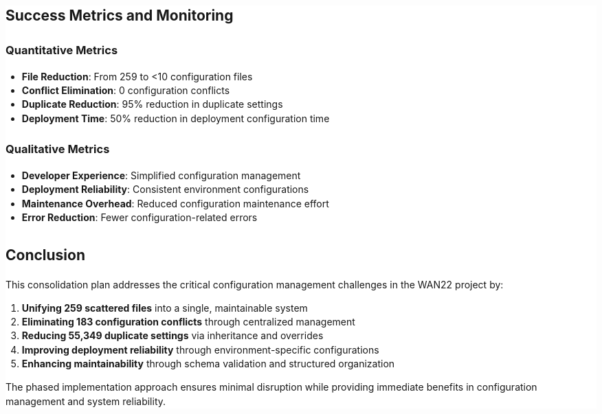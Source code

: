 ## Success Metrics and Monitoring

### Quantitative Metrics

- **File Reduction**: From 259 to <10 configuration files
- **Conflict Elimination**: 0 configuration conflicts
- **Duplicate Reduction**: 95% reduction in duplicate settings
- **Deployment Time**: 50% reduction in deployment configuration time

### Qualitative Metrics

- **Developer Experience**: Simplified configuration management
- **Deployment Reliability**: Consistent environment configurations
- **Maintenance Overhead**: Reduced configuration maintenance effort
- **Error Reduction**: Fewer configuration-related errors

## Conclusion

This consolidation plan addresses the critical configuration management challenges in the WAN22 project by:

1. **Unifying 259 scattered files** into a single, maintainable system
2. **Eliminating 183 configuration conflicts** through centralized management
3. **Reducing 55,349 duplicate settings** via inheritance and overrides
4. **Improving deployment reliability** through environment-specific configurations
5. **Enhancing maintainability** through schema validation and structured organization

The phased implementation approach ensures minimal disruption while providing immediate benefits in configuration management and system reliability.
